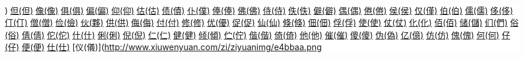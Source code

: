 ) [但(但)](http://www.xiuwenyuan.com/zi/ziyuanimg/e4bd86.png
) [像(像)](http://www.xiuwenyuan.com/zi/ziyuanimg/e5838f.png
) [俱(俱)](http://www.xiuwenyuan.com/zi/ziyuanimg/e4bfb1.png
) [偏(偏)](http://www.xiuwenyuan.com/zi/ziyuanimg/e5818f.png
) [仰(仰)](http://www.xiuwenyuan.com/zi/ziyuanimg/e4bbb0.png
) [估(估)](http://www.xiuwenyuan.com/zi/ziyuanimg/e4bcb0.png
) [债(債)](http://www.xiuwenyuan.com/zi/ziyuanimg/e580ba.png
) [仆(僕)](http://www.xiuwenyuan.com/zi/ziyuanimg/e4bb86.png
) [俸(俸)](http://www.xiuwenyuan.com/zi/ziyuanimg/e4bfb8.png
) [佛(佛)](http://www.xiuwenyuan.com/zi/ziyuanimg/e4bd9b.png
) [侍(侍)](http://www.xiuwenyuan.com/zi/ziyuanimg/e4be8d.png
) [佚(佚)](http://www.xiuwenyuan.com/zi/ziyuanimg/e4bd9a.png
) [僻(僻)](http://www.xiuwenyuan.com/zi/ziyuanimg/e583bb.png
) [偶(偶)](http://www.xiuwenyuan.com/zi/ziyuanimg/e581b6.png
) [倦(倦)](http://www.xiuwenyuan.com/zi/ziyuanimg/e580a6.png
) [侯(侯)](http://www.xiuwenyuan.com/zi/ziyuanimg/e4beaf.png
) [仅(僅)](http://www.xiuwenyuan.com/zi/ziyuanimg/e4bb85.png
) [伯(伯)](http://www.xiuwenyuan.com/zi/ziyuanimg/e4bcaf.png
) [儒(儒)](http://www.xiuwenyuan.com/zi/ziyuanimg/e58492.png
) [侈(侈)](http://www.xiuwenyuan.com/zi/ziyuanimg/e4be88.png
) [仃(仃)](http://www.xiuwenyuan.com/zi/ziyuanimg/e4bb83.png
) [僧(僧)](http://www.xiuwenyuan.com/zi/ziyuanimg/e583a7.png
) [俭(儉)](http://www.xiuwenyuan.com/zi/ziyuanimg/e4bfad.png
) [伙(夥)](http://www.xiuwenyuan.com/zi/ziyuanimg/e4bc99.png
) [供(供)](http://www.xiuwenyuan.com/zi/ziyuanimg/e4be9b.png
) [侮(侮)](http://www.xiuwenyuan.com/zi/ziyuanimg/e4beae.png
) [付(付)](http://www.xiuwenyuan.com/zi/ziyuanimg/e4bb98.png
) [修(修)](http://www.xiuwenyuan.com/zi/ziyuanimg/e4bfae.png
) [优(優)](http://www.xiuwenyuan.com/zi/ziyuanimg/e4bc98.png
) [促(促)](http://www.xiuwenyuan.com/zi/ziyuanimg/e4bf83.png
) [仙(仙)](http://www.xiuwenyuan.com/zi/ziyuanimg/e4bb99.png
) [倏(倏)](http://www.xiuwenyuan.com/zi/ziyuanimg/e5808f.png
) [佃(佃)](http://www.xiuwenyuan.com/zi/ziyuanimg/e4bd83.png
) [俘(俘)](http://www.xiuwenyuan.com/zi/ziyuanimg/e4bf98.png
) [使(使)](http://www.xiuwenyuan.com/zi/ziyuanimg/e4bdbf.png
) [仗(仗)](http://www.xiuwenyuan.com/zi/ziyuanimg/e4bb97.png
) [化(化)](http://www.xiuwenyuan.com/zi/ziyuanimg/e58c96.png
) [佰(佰)](http://www.xiuwenyuan.com/zi/ziyuanimg/e4bdb0.png
) [储(儲)](http://www.xiuwenyuan.com/zi/ziyuanimg/e582a8.png
) [们(們)](http://www.xiuwenyuan.com/zi/ziyuanimg/e4bbac.png
) [俗(俗)](http://www.xiuwenyuan.com/zi/ziyuanimg/e4bf97.png
) [倩(倩)](http://www.xiuwenyuan.com/zi/ziyuanimg/e580a9.png
) [佗(佗)](http://www.xiuwenyuan.com/zi/ziyuanimg/e4bd97.png
) [什(什)](http://www.xiuwenyuan.com/zi/ziyuanimg/e4bb80.png
) [俐(俐)](http://www.xiuwenyuan.com/zi/ziyuanimg/e4bf90.png
) [倪(倪)](http://www.xiuwenyuan.com/zi/ziyuanimg/e580aa.png
) [仁(仁)](http://www.xiuwenyuan.com/zi/ziyuanimg/e4bb81.png
) [健(健)](http://www.xiuwenyuan.com/zi/ziyuanimg/e581a5.png
) [倾(傾)](http://www.xiuwenyuan.com/zi/ziyuanimg/e580be.png
) [伫(佇)](http://www.xiuwenyuan.com/zi/ziyuanimg/e4bcab.png
) [偕(偕)](http://www.xiuwenyuan.com/zi/ziyuanimg/e58195.png
) [倚(倚)](http://www.xiuwenyuan.com/zi/ziyuanimg/e5809a.png
) [他(他)](http://www.xiuwenyuan.com/zi/ziyuanimg/e4bb96.png
) [催(催)](http://www.xiuwenyuan.com/zi/ziyuanimg/e582ac.png
) [傻(傻)](http://www.xiuwenyuan.com/zi/ziyuanimg/e582bb.png
) [伪(偽)](http://www.xiuwenyuan.com/zi/ziyuanimg/e4bcaa.png
) [亿(億)](http://www.xiuwenyuan.com/zi/ziyuanimg/e4babf.png
) [仿(仿)](http://www.xiuwenyuan.com/zi/ziyuanimg/e4bbbf.png
) [傀(傀)](http://www.xiuwenyuan.com/zi/ziyuanimg/e58280.png
) [何(何)](http://www.xiuwenyuan.com/zi/ziyuanimg/e4bd95.png
) [仔(仔)](http://www.xiuwenyuan.com/zi/ziyuanimg/e4bb94.png
) [便(便)](http://www.xiuwenyuan.com/zi/ziyuanimg/e4bebf.png
) [仕(仕)](http://www.xiuwenyuan.com/zi/ziyuanimg/e4bb95.png
) [仪(儀)](http://www.xiuwenyuan.com/zi/ziyuanimg/e4bbaa.png